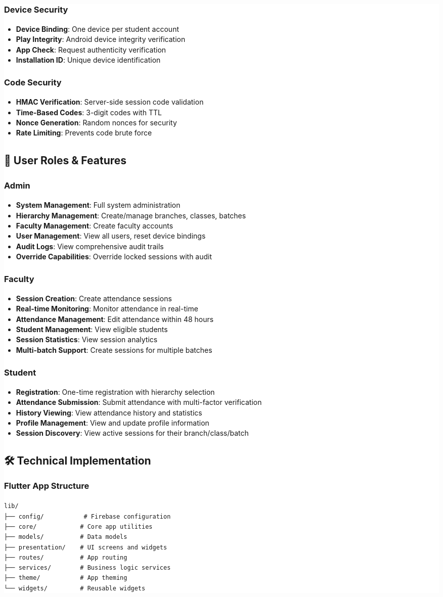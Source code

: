 ### Device Security
- **Device Binding**: One device per student account
- **Play Integrity**: Android device integrity verification
- **App Check**: Request authenticity verification
- **Installation ID**: Unique device identification

### Code Security
- **HMAC Verification**: Server-side session code validation
- **Time-Based Codes**: 3-digit codes with TTL
- **Nonce Generation**: Random nonces for security
- **Rate Limiting**: Prevents code brute force

## 📱 User Roles & Features

### Admin
- **System Management**: Full system administration
- **Hierarchy Management**: Create/manage branches, classes, batches
- **Faculty Management**: Create faculty accounts
- **User Management**: View all users, reset device bindings
- **Audit Logs**: View comprehensive audit trails
- **Override Capabilities**: Override locked sessions with audit

### Faculty
- **Session Creation**: Create attendance sessions
- **Real-time Monitoring**: Monitor attendance in real-time
- **Attendance Management**: Edit attendance within 48 hours
- **Student Management**: View eligible students
- **Session Statistics**: View session analytics
- **Multi-batch Support**: Create sessions for multiple batches

### Student
- **Registration**: One-time registration with hierarchy selection
- **Attendance Submission**: Submit attendance with multi-factor verification
- **History Viewing**: View attendance history and statistics
- **Profile Management**: View and update profile information
- **Session Discovery**: View active sessions for their branch/class/batch

## 🛠️ Technical Implementation

### Flutter App Structure
```
lib/
├── config/           # Firebase configuration
├── core/            # Core app utilities
├── models/          # Data models
├── presentation/    # UI screens and widgets
├── routes/          # App routing
├── services/        # Business logic services
├── theme/           # App theming
└── widgets/         # Reusable widgets
```
